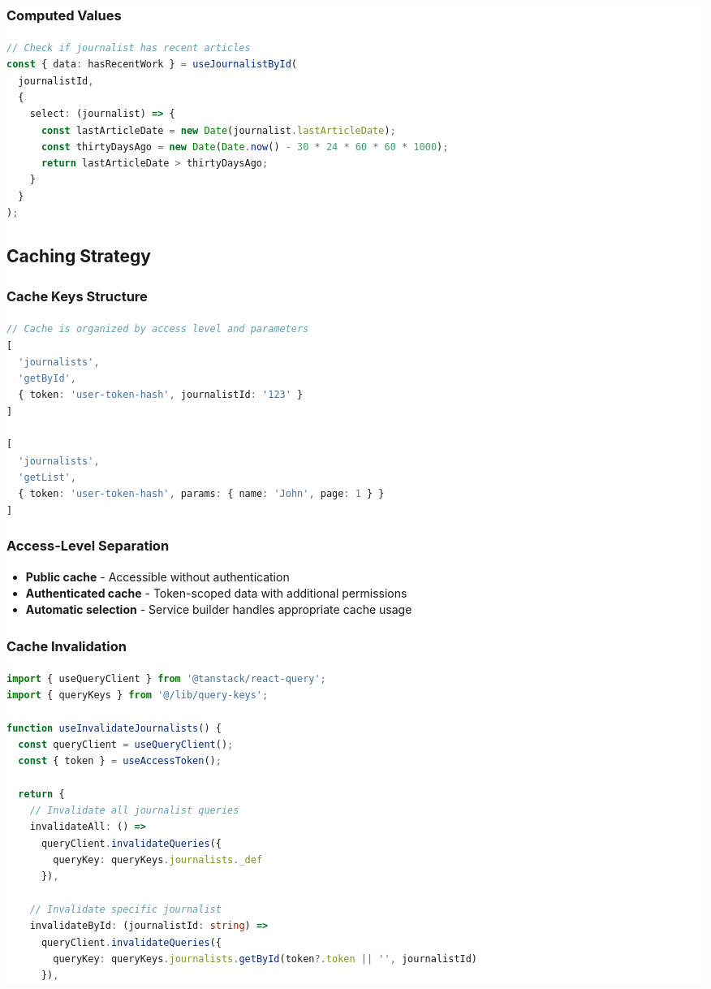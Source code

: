 ### Computed Values

```typescript
// Check if journalist has recent articles
const { data: hasRecentWork } = useJournalistById(
  journalistId,
  {
    select: (journalist) => {
      const lastArticleDate = new Date(journalist.lastArticleDate);
      const thirtyDaysAgo = new Date(Date.now() - 30 * 24 * 60 * 60 * 1000);
      return lastArticleDate > thirtyDaysAgo;
    }
  }
);
```

## Caching Strategy

### Cache Keys Structure

```typescript
// Cache is organized by access level and parameters
[
  'journalists',
  'getById',
  { token: 'user-token-hash', journalistId: '123' }
]

[
  'journalists',
  'getList',
  { token: 'user-token-hash', params: { name: 'John', page: 1 } }
]
```

### Access-Level Separation

- **Public cache** - Accessible without authentication
- **Authenticated cache** - Token-scoped data with additional permissions
- **Automatic selection** - Service builder handles appropriate cache usage

### Cache Invalidation

```typescript
import { useQueryClient } from '@tanstack/react-query';
import { queryKeys } from '@/lib/query-keys';

function useInvalidateJournalists() {
  const queryClient = useQueryClient();
  const { token } = useAccessToken();

  return {
    // Invalidate all journalist queries
    invalidateAll: () => 
      queryClient.invalidateQueries({
        queryKey: queryKeys.journalists._def
      }),

    // Invalidate specific journalist
    invalidateById: (journalistId: string) =>
      queryClient.invalidateQueries({
        queryKey: queryKeys.journalists.getById(token?.token || '', journalistId)
      }),

```